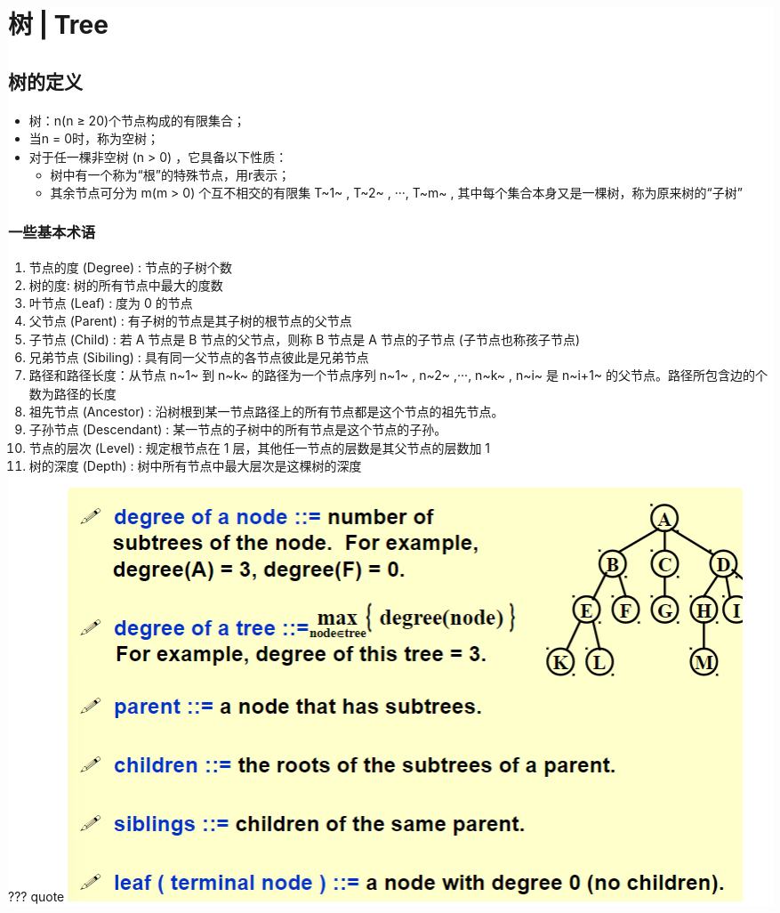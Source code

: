 # 树 | Tree

## 树的定义

* 树：n(n $\ge$ 20)个节点构成的有限集合；
* 当n = 0时，称为空树；
* 对于任一棵非空树 (n $>$ 0) ，它具备以下性质：
  * 树中有一个称为“根”的特殊节点，用r表示；
  * 其余节点可分为 m(m $>$ 0) 个互不相交的有限集 T~1~ , T~2~ , ···, T~m~ , 其中每个集合本身又是一棵树，称为原来树的“子树”

### 一些基本术语

1. 节点的度 (Degree) : 节点的子树个数
2. 树的度: 树的所有节点中最大的度数
3. 叶节点 (Leaf) : 度为 0 的节点
4. 父节点 (Parent) : 有子树的节点是其子树的根节点的父节点
5. 子节点 (Child) : 若 A 节点是 B 节点的父节点，则称 B 节点是 A 节点的子节点 (子节点也称孩子节点)
6. 兄弟节点 (Sibiling) : 具有同一父节点的各节点彼此是兄弟节点
7. 路径和路径长度：从节点 n~1~ 到 n~k~ 的路径为一个节点序列 n~1~ , n~2~ ,···, n~k~ , n~i~ 是 n~i+1~ 的父节点。路径所包含边的个数为路径的长度
8. 祖先节点 (Ancestor) : 沿树根到某一节点路径上的所有节点都是这个节点的祖先节点。
9. 子孙节点 (Descendant) : 某一节点的子树中的所有节点是这个节点的子孙。
10. 节点的层次 (Level) : 规定根节点在 1 层，其他任一节点的层数是其父节点的层数加 1
11. 树的深度 (Depth) : 树中所有节点中最大层次是这棵树的深度

??? quote
     ![image_19_18_28](../../Images/2023-01-18-19-18-28.png)